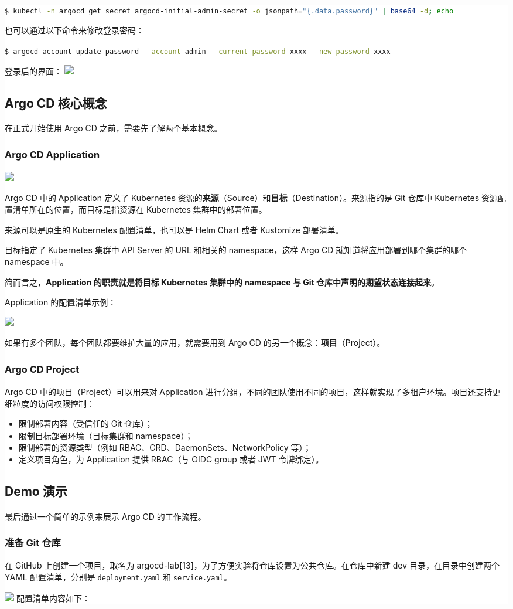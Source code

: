 ```bash
$ kubectl -n argocd get secret argocd-initial-admin-secret -o jsonpath="{.data.password}" | base64 -d; echo
```

也可以通过以下命令来修改登录密码：

```bash
$ argocd account update-password --account admin --current-password xxxx --new-password xxxx
```

登录后的界面：
![](https://notes-learning.oss-cn-beijing.aliyuncs.com/cogrm6/1662076443531-40c539e0-8797-4c46-b641-f433feeb83b8.png)

## Argo CD 核心概念

在正式开始使用 Argo CD 之前，需要先了解两个基本概念。

### Argo CD Application

![](https://notes-learning.oss-cn-beijing.aliyuncs.com/cogrm6/1662076443778-4339e877-616e-464e-a6ef-b2f02ff400e6.png)

Argo CD 中的 Application 定义了 Kubernetes 资源的**来源**（Source）和**目标**（Destination）。来源指的是 Git 仓库中 Kubernetes 资源配置清单所在的位置，而目标是指资源在 Kubernetes 集群中的部署位置。

来源可以是原生的 Kubernetes 配置清单，也可以是 Helm Chart 或者 Kustomize 部署清单。

目标指定了 Kubernetes 集群中 API Server 的 URL 和相关的 namespace，这样 Argo CD 就知道将应用部署到哪个集群的哪个 namespace 中。

简而言之，**Application 的职责就是将目标 Kubernetes 集群中的 namespace 与 Git 仓库中声明的期望状态连接起来**。

Application 的配置清单示例：

![](https://notes-learning.oss-cn-beijing.aliyuncs.com/cogrm6/1662076443806-967865f5-cc3a-4f10-b687-16c0c479a069.jpeg)

如果有多个团队，每个团队都要维护大量的应用，就需要用到 Argo CD 的另一个概念：**项目**（Project）。

### Argo CD Project

Argo CD 中的项目（Project）可以用来对 Application 进行分组，不同的团队使用不同的项目，这样就实现了多租户环境。项目还支持更细粒度的访问权限控制：

- 限制部署内容（受信任的 Git 仓库）；
- 限制目标部署环境（目标集群和 namespace）；
- 限制部署的资源类型（例如 RBAC、CRD、DaemonSets、NetworkPolicy 等）；
- 定义项目角色，为 Application 提供 RBAC（与 OIDC group 或者 JWT 令牌绑定）。

## Demo 演示

最后通过一个简单的示例来展示 Argo CD 的工作流程。

### 准备 Git 仓库

在 GitHub 上创建一个项目，取名为 argocd-lab\[13]，为了方便实验将仓库设置为公共仓库。在仓库中新建 dev 目录，在目录中创建两个 YAML 配置清单，分别是 `deployment.yaml` 和 `service.yaml`。

![](https://notes-learning.oss-cn-beijing.aliyuncs.com/cogrm6/1662076443997-1e374e40-cdf9-49dc-b9a1-68269c22df40.png)
配置清单内容如下：
